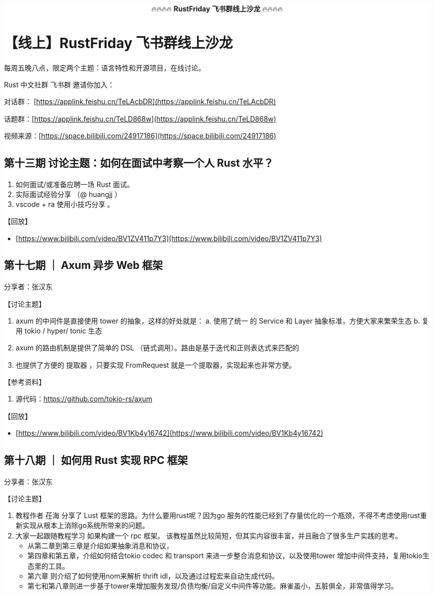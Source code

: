 <center> 🔥🔥🔥🔥 <strong>RustFriday 飞书群线上沙龙</strong> 🔥🔥🔥🔥 </center>

# 【线上】RustFriday 飞书群线上沙龙

每周五晚八点，限定两个主题：语言特性和开源项目，在线讨论。

Rust 中文社群 飞书群 邀请你加入：

对话群： [https://applink.feishu.cn/TeLAcbDR](https://applink.feishu.cn/TeLAcbDR)

话题群：[https://applink.feishu.cn/TeLD868w](https://applink.feishu.cn/TeLD868w)

视频来源：[https://space.bilibili.com/24917186](https://space.bilibili.com/24917186)

## 第十三期 讨论主题：如何在面试中考察一个人 Rust 水平？

1. 如何面试/或准备应聘一场 Rust 面试。
2. 实际面试经验分享 （@ huangjj ）
3. vscode + ra 使用小技巧分享 。

【回放】

- [https://www.bilibili.com/video/BV1ZV411p7Y3](https://www.bilibili.com/video/BV1ZV411p7Y3)

## 第十七期 ｜ Axum 异步 Web 框架

分享者：张汉东

【讨论主题】

1. axum 的中间件是直接使用 tower 的抽象，这样的好处就是：
   a. 使用了统一 的 Service 和 Layer 抽象标准，方便大家来繁荣生态
   b. 复用 tokio / hyper/ tonic 生态

2. axum 的路由机制是提供了简单的 DSL （链式调用）。路由是基于迭代和正则表达式来匹配的

3. 也提供了方便的 提取器 ，只要实现 FromRequest 就是一个提取器，实现起来也非常方便。

【参考资料】

1. 源代码：https://github.com/tokio-rs/axum

【回放】

- [https://www.bilibili.com/video/BV1Kb4y16742](https://www.bilibili.com/video/BV1Kb4y16742)


## 第十八期 ｜ 如何用 Rust 实现 RPC 框架

分享者：张汉东

【讨论主题】

1.  教程作者 茌海 分享了 Lust 框架的思路。为什么要用rust呢？因为go 服务的性能已经到了存量优化的一个瓶颈，不得不考虑使用rust重新实现从根本上消除go系统所带来的问题。
2.  大家一起跟随教程学习 如果构建一个 rpc 框架。 该教程虽然比较简短，但其实内容很丰富，并且融合了很多生产实践的思考。
    - 从第二章到第三章是介绍如果抽象消息和协议，
    -  第四章和第五章，介绍如何结合tokio codec 和 transport 来进一步整合消息和协议，以及使用tower 增加中间件支持，复用tokio生态里的工具。
    -  第六章 则介绍了如何使用nom来解析 thrift idl，以及通过过程宏来自动生成代码。
    -  第七和第八章则进一步基于tower来增加服务发现/负债均衡/自定义中间件等功能。麻雀虽小，五脏俱全，非常值得学习。
